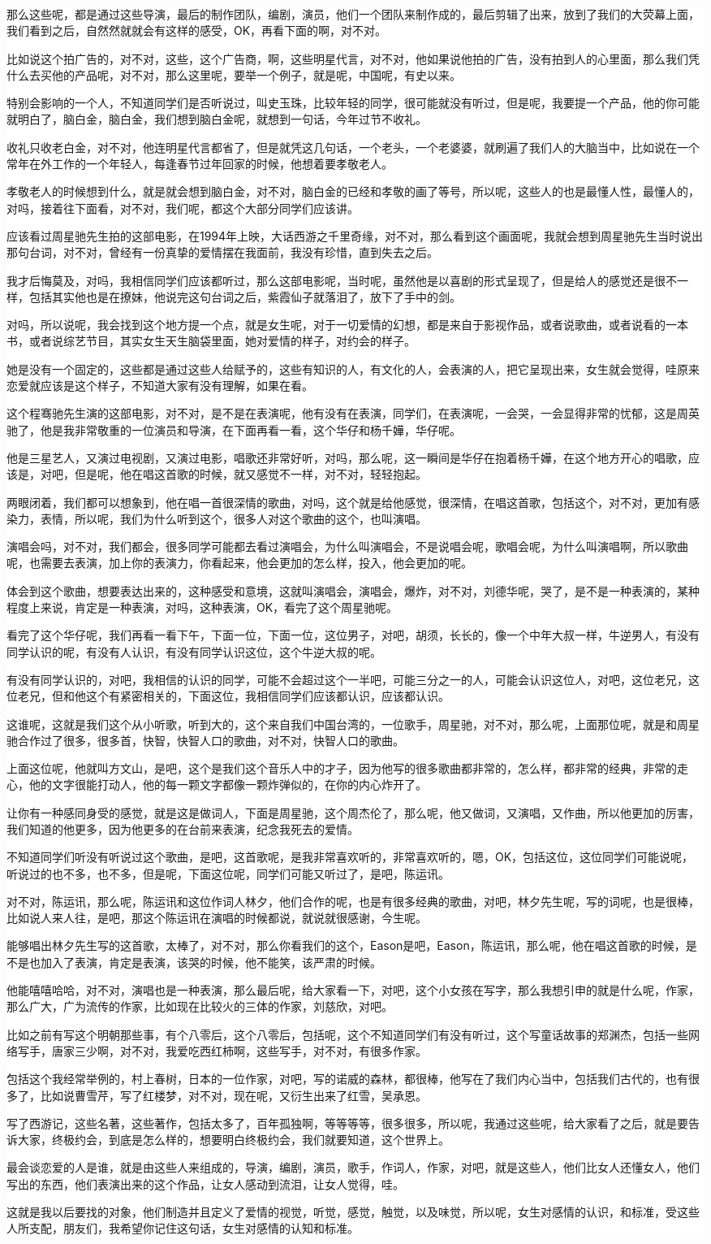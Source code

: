 那么这些呢，都是通过这些导演，最后的制作团队，编剧，演员，他们一个团队来制作成的，最后剪辑了出来，放到了我们的大荧幕上面，我们看到之后，自然然就就会有这样的感受，OK，再看下面的啊，对不对。

比如说这个拍广告的，对不对，这些，这个广告商，啊，这些明星代言，对不对，他如果说他拍的广告，没有拍到人的心里面，那么我们凭什么去买他的产品呢，对不对，那么这里呢，要举一个例子，就是呢，中国呢，有史以来。

特别会影响的一个人，不知道同学们是否听说过，叫史玉珠，比较年轻的同学，很可能就没有听过，但是呢，我要提一个产品，他的你可能就明白了，脑白金，脑白金，我们想到脑白金呢，就想到一句话，今年过节不收礼。

收礼只收老白金，对不对，他连明星代言都省了，但是就凭这几句话，一个老头，一个老婆婆，就刷遍了我们人的大脑当中，比如说在一个常年在外工作的一个年轻人，每逢春节过年回家的时候，他想着要孝敬老人。

孝敬老人的时候想到什么，就是就会想到脑白金，对不对，脑白金的已经和孝敬的画了等号，所以呢，这些人的也是最懂人性，最懂人的，对吗，接着往下面看，对不对，我们呢，都这个大部分同学们应该讲。

应该看过周星驰先生拍的这部电影，在1994年上映，大话西游之千里奇缘，对不对，那么看到这个画面呢，我就会想到周星驰先生当时说出那句台词，对不对，曾经有一份真挚的爱情摆在我面前，我没有珍惜，直到失去之后。

我才后悔莫及，对吗，我相信同学们应该都听过，那么这部电影呢，当时呢，虽然他是以喜剧的形式呈现了，但是给人的感觉还是很不一样，包括其实他也是在撩妹，他说完这句台词之后，紫霞仙子就落泪了，放下了手中的剑。

对吗，所以说呢，我会找到这个地方提一个点，就是女生呢，对于一切爱情的幻想，都是来自于影视作品，或者说歌曲，或者说看的一本书，或者说综艺节目，其实女生天生脑袋里面，她对爱情的样子，对约会的样子。

她是没有一个固定的，这些都是通过这些人给赋予的，这些有知识的人，有文化的人，会表演的人，把它呈现出来，女生就会觉得，哇原来恋爱就应该是这个样子，不知道大家有没有理解，如果在看。

这个程骞驰先生演的这部电影，对不对，是不是在表演呢，他有没有在表演，同学们，在表演呢，一会哭，一会显得非常的忧郁，这是周英驰了，他是我非常敬重的一位演员和导演，在下面再看一看，这个华仔和杨千嬅，华仔呢。

他是三星艺人，又演过电视剧，又演过电影，唱歌还非常好听，对吗，那么呢，这一瞬间是华仔在抱着杨千嬅，在这个地方开心的唱歌，应该是，对吧，但是呢，他在唱这首歌的时候，就又感觉不一样，对不对，轻轻抱起。

两眼闭着，我们都可以想象到，他在唱一首很深情的歌曲，对吗，这个就是给他感觉，很深情，在唱这首歌，包括这个，对不对，更加有感染力，表情，所以呢，我们为什么听到这个，很多人对这个歌曲的这个，也叫演唱。

演唱会吗，对不对，我们都会，很多同学可能都去看过演唱会，为什么叫演唱会，不是说唱会呢，歌唱会呢，为什么叫演唱啊，所以歌曲呢，也需要去表演，加上你的表演力，你看起来，他会更加的怎么样，投入，他会更加的呢。

体会到这个歌曲，想要表达出来的，这种感受和意境，这就叫演唱会，演唱会，爆炸，对不对，刘德华呢，哭了，是不是一种表演的，某种程度上来说，肯定是一种表演，对吗，这种表演，OK，看完了这个周星驰呢。

看完了这个华仔呢，我们再看一看下午，下面一位，下面一位，这位男子，对吧，胡须，长长的，像一个中年大叔一样，牛逆男人，有没有同学认识的呢，有没有人认识，有没有同学认识这位，这个牛逆大叔的呢。

有没有同学认识的，对吧，我相信的认识的同学，可能不会超过这个一半吧，可能三分之一的人，可能会认识这位人，对吧，这位老兄，这位老兄，但和他这个有紧密相关的，下面这位，我相信同学们应该都认识，应该都认识。

这谁呢，这就是我们这个从小听歌，听到大的，这个来自我们中国台湾的，一位歌手，周星驰，对不对，那么呢，上面那位呢，就是和周星驰合作过了很多，很多首，快智，快智人口的歌曲，对不对，快智人口的歌曲。

上面这位呢，他就叫方文山，是吧，这个是我们这个音乐人中的才子，因为他写的很多歌曲都非常的，怎么样，都非常的经典，非常的走心，他的文字很能打动人，他的每一颗文字都像一颗炸弹似的，在你的内心炸开了。

让你有一种感同身受的感觉，就是这是做词人，下面是周星驰，这个周杰伦了，那么呢，他又做词，又演唱，又作曲，所以他更加的厉害，我们知道的他更多，因为他更多的在台前来表演，纪念我死去的爱情。

不知道同学们听没有听说过这个歌曲，是吧，这首歌呢，是我非常喜欢听的，非常喜欢听的，嗯，OK，包括这位，这位同学们可能说呢，听说过的也不多，也不多，但是呢，下面这位呢，同学们可能又听过了，是吧，陈运讯。

对不对，陈运讯，那么呢，陈运讯和这位作词人林夕，他们合作的呢，也是有很多经典的歌曲，对吧，林夕先生呢，写的词呢，也是很棒，比如说人来人往，是吧，那这个陈运讯在演唱的时候都说，就说就很感谢，今生呢。

能够唱出林夕先生写的这首歌，太棒了，对不对，那么你看我们的这个，Eason是吧，Eason，陈运讯，那么呢，他在唱这首歌的时候，是不是也加入了表演，肯定是表演，该哭的时候，他不能笑，该严肃的时候。

他能嘻嘻哈哈，对不对，演唱也是一种表演，那么最后呢，给大家看一下，对吧，这个小女孩在写字，那么我想引申的就是什么呢，作家，那么广大，广为流传的作家，比如现在比较火的三体的作家，刘慈欣，对吧。

比如之前有写这个明朝那些事，有个八零后，这个八零后，包括呢，这个不知道同学们有没有听过，这个写童话故事的郑渊杰，包括一些网络写手，唐家三少啊，对不对，我爱吃西红柿啊，这些写手，对不对，有很多作家。

包括这个我经常举例的，村上春树，日本的一位作家，对吧，写的诺威的森林，都很棒，他写在了我们内心当中，包括我们古代的，也有很多了，比如说曹雪芹，写了红楼梦，对不对，现在呢，又衍生出来了红雪，吴承恩。

写了西游记，这些名著，这些著作，包括太多了，百年孤独啊，等等等等，很多很多，所以呢，我通过这些呢，给大家看了之后，就是要告诉大家，终极约会，到底是怎么样的，想要明白终极约会，我们就要知道，这个世界上。

最会谈恋爱的人是谁，就是由这些人来组成的，导演，编剧，演员，歌手，作词人，作家，对吧，就是这些人，他们比女人还懂女人，他们写出的东西，他们表演出来的这个作品，让女人感动到流泪，让女人觉得，哇。

这就是我以后要找的对象，他们制造并且定义了爱情的视觉，听觉，感觉，触觉，以及味觉，所以呢，女生对感情的认识，和标准，受这些人所支配，朋友们，我希望你记住这句话，女生对感情的认知和标准。
